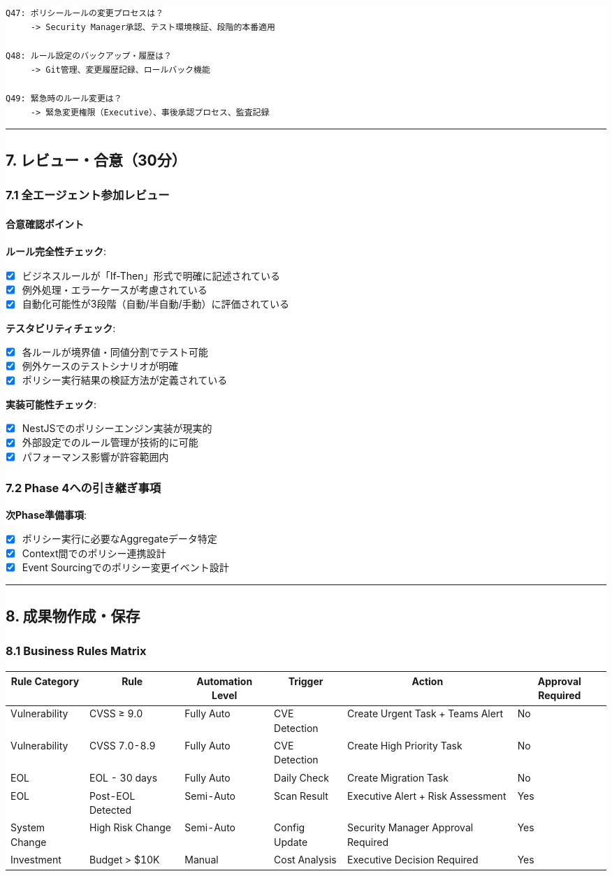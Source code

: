 ```text
Q47: ポリシールールの変更プロセスは？
     -> Security Manager承認、テスト環境検証、段階的本番適用

Q48: ルール設定のバックアップ・履歴は？
     -> Git管理、変更履歴記録、ロールバック機能

Q49: 緊急時のルール変更は？
     -> 緊急変更権限（Executive）、事後承認プロセス、監査記録
```

---

## 7. レビュー・合意（30分）

### 7.1 全エージェント参加レビュー

#### 合意確認ポイント

**ルール完全性チェック**:

- [x] ビジネスルールが「If-Then」形式で明確に記述されている
- [x] 例外処理・エラーケースが考慮されている
- [x] 自動化可能性が3段階（自動/半自動/手動）に評価されている

**テスタビリティチェック**:

- [x] 各ルールが境界値・同値分割でテスト可能
- [x] 例外ケースのテストシナリオが明確
- [x] ポリシー実行結果の検証方法が定義されている

**実装可能性チェック**:

- [x] NestJSでのポリシーエンジン実装が現実的
- [x] 外部設定でのルール管理が技術的に可能
- [x] パフォーマンス影響が許容範囲内

### 7.2 Phase 4への引き継ぎ事項

**次Phase準備事項**:

- [x] ポリシー実行に必要なAggregateデータ特定
- [x] Context間でのポリシー連携設計
- [x] Event Sourcingでのポリシー変更イベント設計

---

## 8. 成果物作成・保存

### 8.1 Business Rules Matrix

| Rule Category | Rule | Automation Level | Trigger | Action | Approval Required |
|---------------|------|------------------|---------|--------|-------------------|
| Vulnerability | CVSS ≥ 9.0 | Fully Auto | CVE Detection | Create Urgent Task + Teams Alert | No |
| Vulnerability | CVSS 7.0-8.9 | Fully Auto | CVE Detection | Create High Priority Task | No |
| EOL | EOL - 30 days | Fully Auto | Daily Check | Create Migration Task | No |
| EOL | Post-EOL Detected | Semi-Auto | Scan Result | Executive Alert + Risk Assessment | Yes |
| System Change | High Risk Change | Semi-Auto | Config Update | Security Manager Approval Required | Yes |
| Investment | Budget > $10K | Manual | Cost Analysis | Executive Decision Required | Yes |

